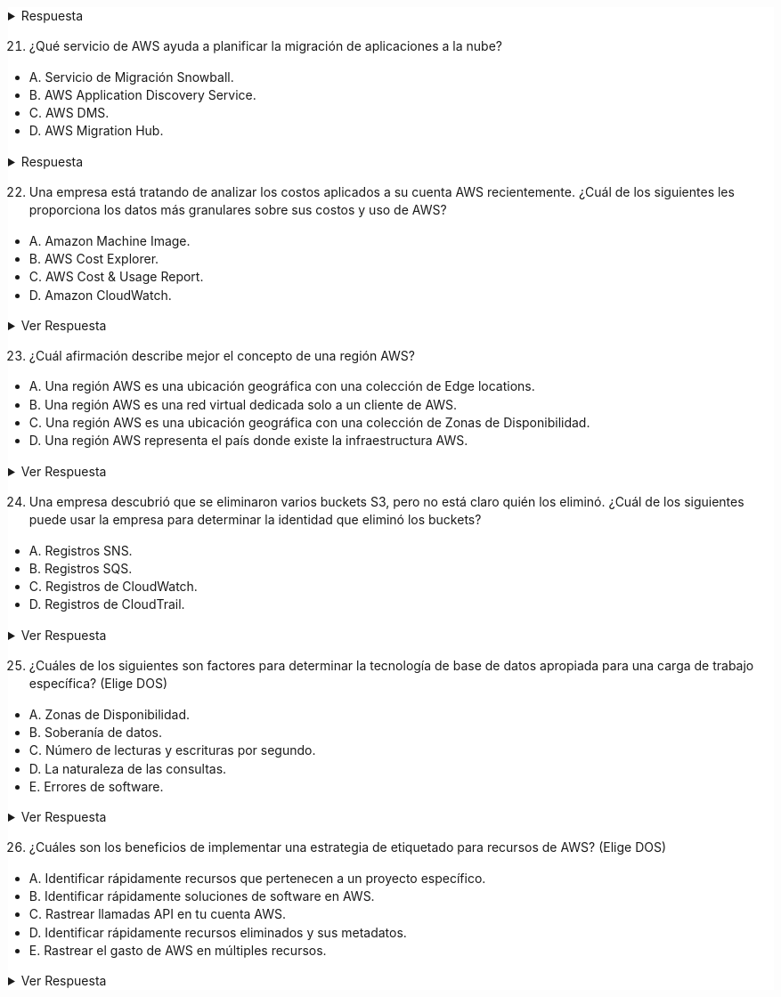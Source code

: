 <details><summary>Respuesta</summary></details>

21. ¿Qué servicio de AWS ayuda a planificar la migración de aplicaciones a la nube?
- A. Servicio de Migración Snowball.
- B. AWS Application Discovery Service.
- C. AWS DMS.
- D. AWS Migration Hub.

<details><summary>Respuesta</summary></details>

22. Una empresa está tratando de analizar los costos aplicados a su cuenta AWS recientemente. ¿Cuál de los siguientes les proporciona los datos más granulares sobre sus costos y uso de AWS?  
- A. Amazon Machine Image.  
- B. AWS Cost Explorer.  
- C. AWS Cost & Usage Report.  
- D. Amazon CloudWatch.

<details markdown=1><summary markdown='span'>Ver Respuesta</summary></details>

23. ¿Cuál afirmación describe mejor el concepto de una región AWS?  
- A. Una región AWS es una ubicación geográfica con una colección de Edge locations.  
- B. Una región AWS es una red virtual dedicada solo a un cliente de AWS.  
- C. Una región AWS es una ubicación geográfica con una colección de Zonas de Disponibilidad.  
- D. Una región AWS representa el país donde existe la infraestructura AWS.

<details markdown=1><summary markdown='span'>Ver Respuesta</summary></details>

24. Una empresa descubrió que se eliminaron varios buckets S3, pero no está claro quién los eliminó. ¿Cuál de los siguientes puede usar la empresa para determinar la identidad que eliminó los buckets?  
- A. Registros SNS.  
- B. Registros SQS.  
- C. Registros de CloudWatch.  
- D. Registros de CloudTrail.

<details markdown=1><summary markdown='span'>Ver Respuesta</summary></details>

25. ¿Cuáles de los siguientes son factores para determinar la tecnología de base de datos apropiada para una carga de trabajo específica? (Elige DOS)  
- A. Zonas de Disponibilidad.  
- B. Soberanía de datos.  
- C. Número de lecturas y escrituras por segundo.  
- D. La naturaleza de las consultas.  
- E. Errores de software.

<details markdown=1><summary markdown='span'>Ver Respuesta</summary></details>

26. ¿Cuáles son los beneficios de implementar una estrategia de etiquetado para recursos de AWS? (Elige DOS)  
- A. Identificar rápidamente recursos que pertenecen a un proyecto específico.  
- B. Identificar rápidamente soluciones de software en AWS.  
- C. Rastrear llamadas API en tu cuenta AWS.  
- D. Identificar rápidamente recursos eliminados y sus metadatos.  
- E. Rastrear el gasto de AWS en múltiples recursos.

<details markdown=1><summary markdown='span'>Ver Respuesta</summary></details>
